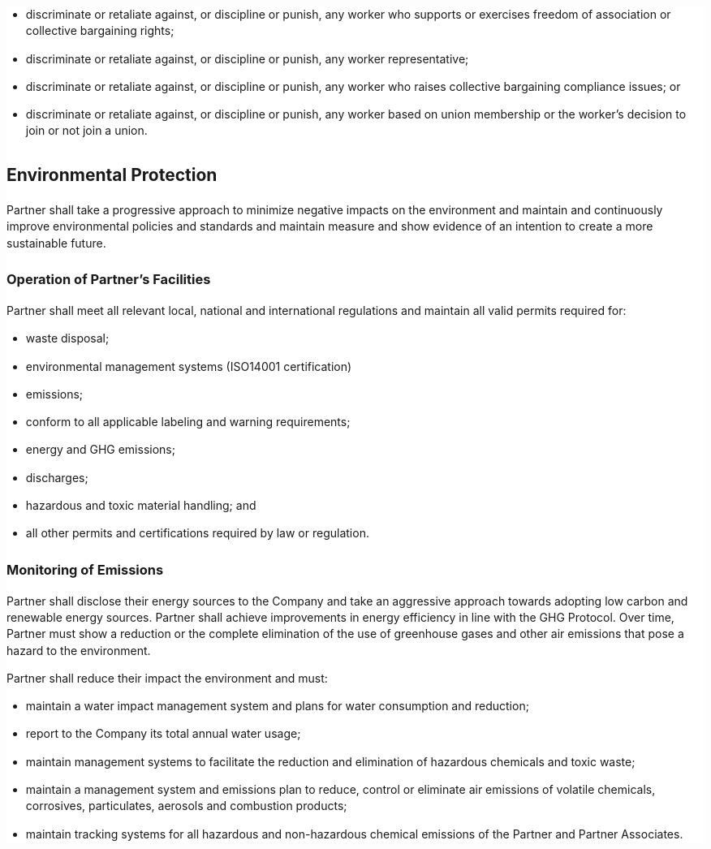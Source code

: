 -   discriminate or retaliate against, or discipline or punish, any worker who supports or exercises freedom of association or collective bargaining rights;

-   discriminate or retaliate against, or discipline or punish, any worker representative;

-   discriminate or retaliate against, or discipline or punish, any worker who raises collective bargaining compliance issues; or

-   discriminate or retaliate against, or discipline or punish, any worker based on union membership or the worker’s decision to join or not join a union.

## Environmental Protection

Partner shall take a progressive approach to minimize negative impacts on the environment and maintain and continuously improve environmental policies and standards and maintain measure and show evidence of an intention to create a more sustainable future.

### Operation of Partner’s Facilities

Partner shall meet all relevant local, national and international regulations and maintain all valid permits required for:

-   waste disposal;

-   environmental management systems (ISO14001 certification)

-   emissions;

-   conform to all applicable labeling and warning requirements;

-   energy and GHG emissions;

-   discharges;

-   hazardous and toxic material handling; and

-   all other permits and certifications required by law or regulation.

### Monitoring of Emissions

Partner shall disclose their energy sources to the Company and take an aggressive approach towards adopting low carbon and renewable energy sources. Partner shall achieve improvements in energy efficiency in line with the GHG Protocol. Over time, Partner must show a reduction or the complete elimination of the use of greenhouse gases and other air emissions that pose a hazard to the environment.

Partner shall reduce their impact the environment and must:

-   maintain a water impact management system and plans for water consumption and reduction;

-   report to the Company its total annual water usage;

-   maintain management systems to facilitate the reduction and elimination of hazardous chemicals and toxic waste;

-   maintain a management system and emissions plan to reduce, control or eliminate air emissions of volatile chemicals, corrosives, particulates, aerosols and combustion products;

-   maintain tracking systems for all hazardous and non-hazardous chemical emissions of the Partner and Partner Associates.
